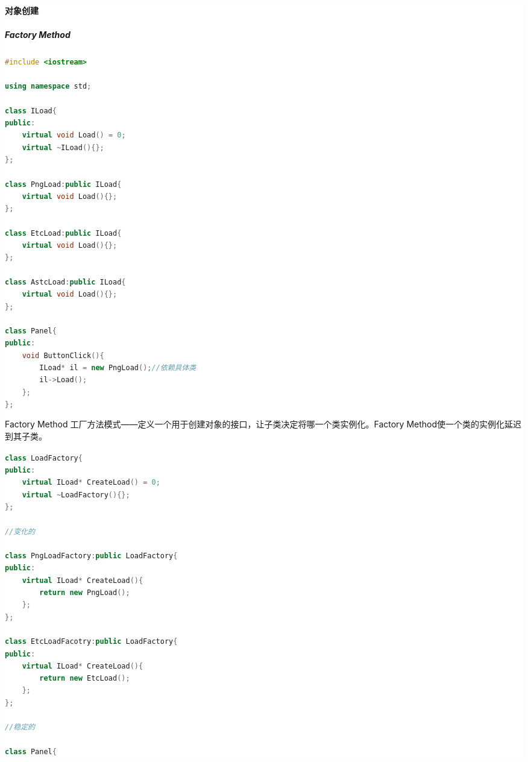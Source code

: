 ```c++

```

#### 对象创建
##### Factory Method
```c++
#include <iostream>

using namespace std;

class ILoad{
public:
    virtual void Load() = 0;
    virtual ~ILoad(){};
};

class PngLoad:public ILoad{
    virtual void Load(){};
};

class EtcLoad:public ILoad{
    virtual void Load(){};
};

class AstcLoad:public ILoad{
    virtual void Load(){};
};

class Panel{
public:
    void ButtonClick(){
        ILoad* il = new PngLoad();//依赖具体类
        il->Load();
    };
};
``` 
Factory Method 工厂方法模式——定义一个用于创建对象的接口，让子类决定将哪一个类实例化。Factory Method使一个类的实例化延迟到其子类。 
```c++
class LoadFactory{
public:
    virtual ILoad* CreateLoad() = 0;
    virtual ~LoadFactory(){};
};

//变化的

class PngLoadFactory:public LoadFactory{
public:
    virtual ILoad* CreateLoad(){
        return new PngLoad();
    };
};

class EtcLoadFacotry:public LoadFactory{
public:
    virtual ILoad* CreateLoad(){
        return new EtcLoad();
    };
};

//稳定的

class Panel{
```